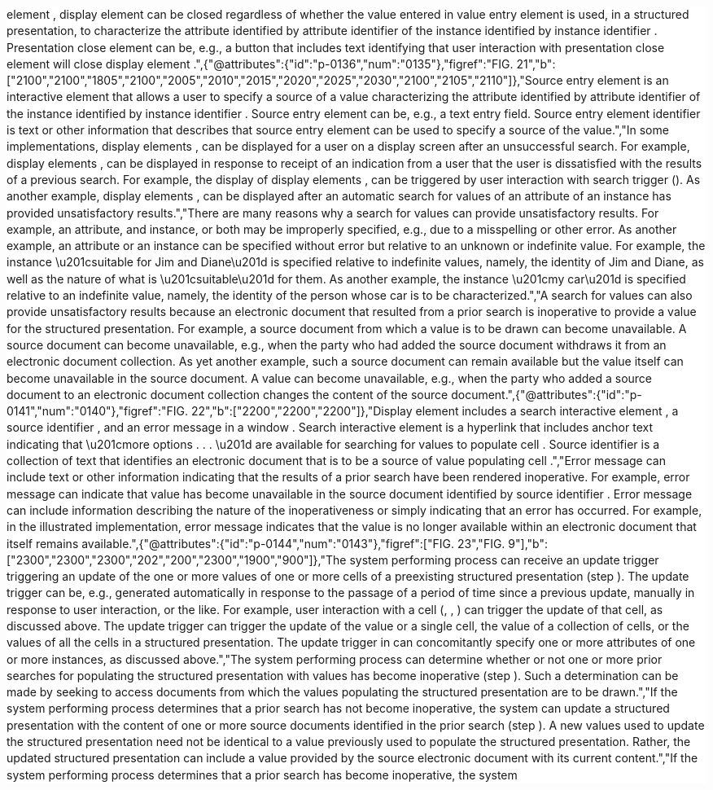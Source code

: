 element , display element  can be closed regardless of whether the value entered in value entry element  is used, in a structured presentation, to characterize the attribute identified by attribute identifier  of the instance identified by instance identifier . Presentation close element  can be, e.g., a button that includes text identifying that user interaction with presentation close element  will close display element .",{"@attributes":{"id":"p-0136","num":"0135"},"figref":"FIG. 21","b":["2100","2100","1805","2100","2005","2010","2015","2020","2025","2030","2100","2105","2110"]},"Source entry element  is an interactive element that allows a user to specify a source of a value characterizing the attribute identified by attribute identifier  of the instance identified by instance identifier . Source entry element  can be, e.g., a text entry field. Source entry element identifier  is text or other information that describes that source entry element  can be used to specify a source of the value.","In some implementations, display elements ,  can be displayed for a user on a display screen after an unsuccessful search. For example, display elements ,  can be displayed in response to receipt of an indication from a user that the user is dissatisfied with the results of a previous search. For example, the display of display elements ,  can be triggered by user interaction with search trigger  (). As another example, display elements ,  can be displayed after an automatic search for values of an attribute of an instance has provided unsatisfactory results.","There are many reasons why a search for values can provide unsatisfactory results. For example, an attribute, and instance, or both may be improperly specified, e.g., due to a misspelling or other error. As another example, an attribute or an instance can be specified without error but relative to an unknown or indefinite value. For example, the instance \u201csuitable for Jim and Diane\u201d is specified relative to indefinite values, namely, the identity of Jim and Diane, as well as the nature of what is \u201csuitable\u201d for them. As another example, the instance \u201cmy car\u201d is specified relative to an indefinite value, namely, the identity of the person whose car is to be characterized.","A search for values can also provide unsatisfactory results because an electronic document that resulted from a prior search is inoperative to provide a value for the structured presentation. For example, a source document from which a value is to be drawn can become unavailable. A source document can become unavailable, e.g., when the party who had added the source document withdraws it from an electronic document collection. As yet another example, such a source document can remain available but the value itself can become unavailable in the source document. A value can become unavailable, e.g., when the party who added a source document to an electronic document collection changes the content of the source document.",{"@attributes":{"id":"p-0141","num":"0140"},"figref":"FIG. 22","b":["2200","2200","2200"]},"Display element  includes a search interactive element , a source identifier , and an error message  in a window . Search interactive element  is a hyperlink that includes anchor text indicating that \u201cmore options . . . \u201d are available for searching for values to populate cell . Source identifier  is a collection of text that identifies an electronic document that is to be a source of value  populating cell .","Error message  can include text or other information indicating that the results of a prior search have been rendered inoperative. For example, error message  can indicate that value  has become unavailable in the source document identified by source identifier . Error message  can include information describing the nature of the inoperativeness or simply indicating that an error has occurred. For example, in the illustrated implementation, error message  indicates that the value is no longer available within an electronic document that itself remains available.",{"@attributes":{"id":"p-0144","num":"0143"},"figref":["FIG. 23","FIG. 9"],"b":["2300","2300","2300","202","200","2300","1900","900"]},"The system performing process  can receive an update trigger triggering an update of the one or more values of one or more cells of a preexisting structured presentation (step ). The update trigger can be, e.g., generated automatically in response to the passage of a period of time since a previous update, manually in response to user interaction, or the like. For example, user interaction with a cell  (, , ) can trigger the update of that cell, as discussed above. The update trigger can trigger the update of the value or a single cell, the value of a collection of cells, or the values of all the cells in a structured presentation. The update trigger in can concomitantly specify one or more attributes of one or more instances, as discussed above.","The system performing process  can determine whether or not one or more prior searches for populating the structured presentation with values has become inoperative (step ). Such a determination can be made by seeking to access documents from which the values populating the structured presentation are to be drawn.","If the system performing process  determines that a prior search has not become inoperative, the system can update a structured presentation with the content of one or more source documents identified in the prior search (step ). A new values used to update the structured presentation need not be identical to a value previously used to populate the structured presentation. Rather, the updated structured presentation can include a value provided by the source electronic document with its current content.","If the system performing process  determines that a prior search has become inoperative, the system